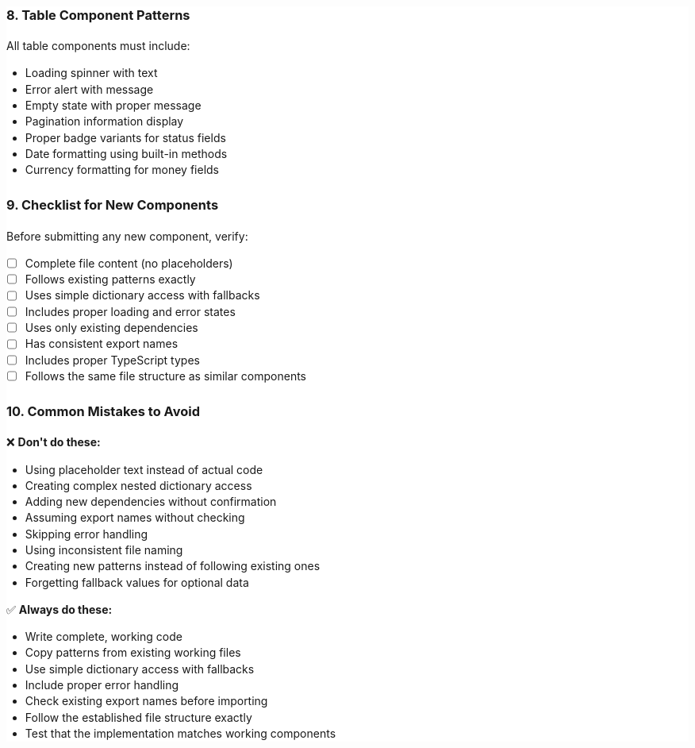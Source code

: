 ### 8. Table Component Patterns
All table components must include:
- Loading spinner with text
- Error alert with message
- Empty state with proper message
- Pagination information display
- Proper badge variants for status fields
- Date formatting using built-in methods
- Currency formatting for money fields

### 9. Checklist for New Components
Before submitting any new component, verify:
- [ ] Complete file content (no placeholders)
- [ ] Follows existing patterns exactly
- [ ] Uses simple dictionary access with fallbacks
- [ ] Includes proper loading and error states
- [ ] Uses only existing dependencies
- [ ] Has consistent export names
- [ ] Includes proper TypeScript types
- [ ] Follows the same file structure as similar components

### 10. Common Mistakes to Avoid
❌ **Don't do these:**
- Using placeholder text instead of actual code
- Creating complex nested dictionary access
- Adding new dependencies without confirmation
- Assuming export names without checking
- Skipping error handling
- Using inconsistent file naming
- Creating new patterns instead of following existing ones
- Forgetting fallback values for optional data

✅ **Always do these:**
- Write complete, working code
- Copy patterns from existing working files
- Use simple dictionary access with fallbacks
- Include proper error handling
- Check existing export names before importing
- Follow the established file structure exactly
- Test that the implementation matches working components
